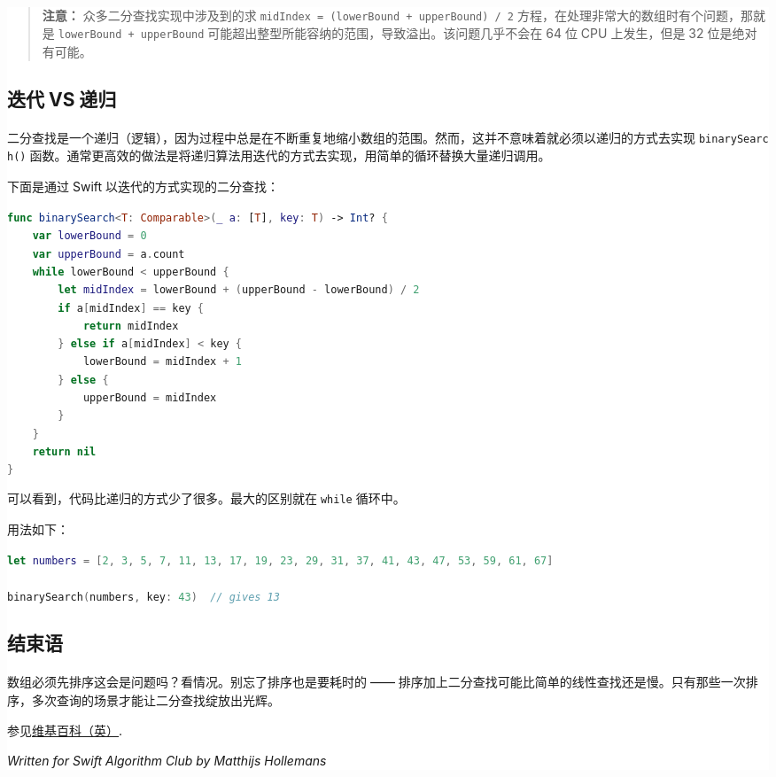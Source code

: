 > **注意：** 众多二分查找实现中涉及到的求 `midIndex = (lowerBound + upperBound) / 2` 方程，在处理非常大的数组时有个问题，那就是 `lowerBound + upperBound` 可能超出整型所能容纳的范围，导致溢出。该问题几乎不会在 64 位 CPU 上发生，但是 32 位是绝对有可能。

## 迭代 VS 递归

二分查找是一个递归（逻辑），因为过程中总是在不断重复地缩小数组的范围。然而，这并不意味着就必须以递归的方式去实现 `binarySearch()` 函数。通常更高效的做法是将递归算法用迭代的方式去实现，用简单的循环替换大量递归调用。

下面是通过 Swift 以迭代的方式实现的二分查找：

```swift
func binarySearch<T: Comparable>(_ a: [T], key: T) -> Int? {
    var lowerBound = 0
    var upperBound = a.count
    while lowerBound < upperBound {
        let midIndex = lowerBound + (upperBound - lowerBound) / 2
        if a[midIndex] == key {
            return midIndex
        } else if a[midIndex] < key {
            lowerBound = midIndex + 1
        } else {
            upperBound = midIndex
        }
    }
    return nil
}
```

可以看到，代码比递归的方式少了很多。最大的区别就在 `while` 循环中。

用法如下：

```swift
let numbers = [2, 3, 5, 7, 11, 13, 17, 19, 23, 29, 31, 37, 41, 43, 47, 53, 59, 61, 67]

binarySearch(numbers, key: 43)  // gives 13
```

## 结束语

数组必须先排序这会是问题吗？看情况。别忘了排序也是要耗时的 —— 排序加上二分查找可能比简单的线性查找还是慢。只有那些一次排序，多次查询的场景才能让二分查找绽放出光辉。

参见[维基百科（英）](https://en.wikipedia.org/wiki/Binary_search_algorithm).

*Written for Swift Algorithm Club by Matthijs Hollemans*
